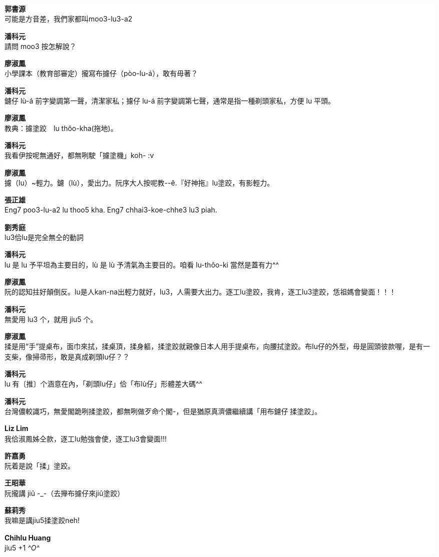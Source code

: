 **郭書源**  
可能是方音差，我們家都叫moo3-lu3-a2

**潘科元**  
請問 moo3 按怎解說？

**廖淑鳳**  
小學課本（教育部審定）攏寫布攄仔（pòo-lu-á），敢有毋著？

**潘科元**  
鑢仔 lù-á 前字變調第一聲，清潔家私；攄仔 lu-á 前字變調第七聲，通常是指一種剃頭家私，方便 lu 平頭。

**廖淑鳳**  
教典：攄塗跤　lu thôo-kha(拖地)。

**潘科元**  
我看伊按呢無通好，都無咧駛「攄塗機」koh- :v

**廖淑鳳**  
攄（lu）~輕力。鑢（lù），愛出力。阮序大人按呢教\--ê.『好神拖』lu塗跤，有影輕力。

**張正雄**  
Eng7 poo3-lu-a2 lu thoo5 kha. Eng7 chhai3-koe-chhe3 lu3 piah.

**劉秀庭**  
lu3佮lu是完全無仝的動詞

**潘科元**  
lu 是 lu 予平坦為主要目的，lù 是 lù 予清氣為主要目的。咱看 lu-thôo-ki 當然是蓋有力^^

**廖淑鳳**  
阮的認知拄好顛倒反。lu是人kan-na出輕力就好，lu3，人需要大出力。逐工lu塗跤，我肯，逐工lu3塗跤，恁祖媽會變面！！！

**潘科元**  
無愛用 lu3 个，就用 jiu5 个。

**廖淑鳳**  
揉是用“手”提桌布，面巾來拭，揉桌頂，揉身軀，揉塗跤就親像日本人用手提桌布，向腰拭塗跤。布lu仔的外型，毋是圓頭彼款喔，是有一支柴，像掃帚形，敢是真成剃頭lu仔？？

**潘科元**  
lu 有〔推〕个涵意在內，「剃頭lu仔」佮「布lù仔」形體差大碼^^

**潘科元**  
台灣儂較識巧，無愛閣跪咧揉塗跤，都無咧做歹命个閣-，但是猶原真濟儂繼續講「用布鑢仔 揉塗跤」。

**Liz Lim**  
我佮淑鳳姊仝款，逐工lu勉強會使，逐工lu3會變面!!!

**許嘉勇**  
阮着是說「揉」塗跤。

**王昭華**  
阮攏講 jiû -_-（去攑布攄仔來jiû塗跤）

**蘇莉秀**  
我嘛是講jiu5揉塗跤neh!

**Chihlu Huang**  
jiu5 +1 *^O^*
